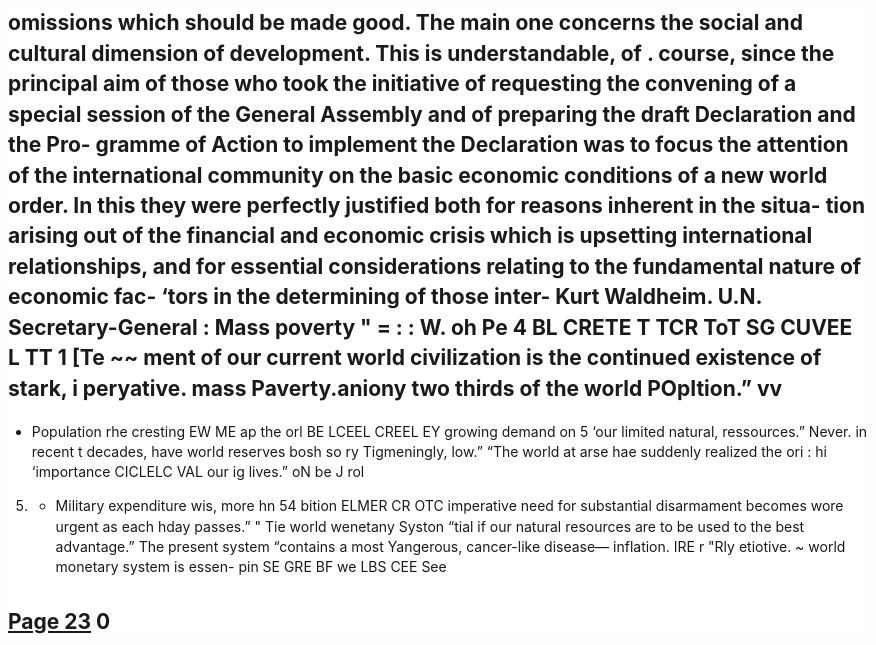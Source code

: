omissions which should be made good. 
The main one concerns the social and 
cultural dimension of development. 
This is understandable, of . course, 
since the principal aim of those who 
took the initiative of requesting the 
convening of a special session of the 
General Assembly and of preparing 
the draft Declaration and the Pro- 
gramme of Action to implement the 
Declaration was to focus the attention 
of the international community on the 
basic economic conditions of a new 
world order. 
In this they were perfectly justified 
both for reasons inherent in the situa- 
tion arising out of the financial and 
economic crisis which is upsetting 
international relationships, and for 
essential considerations relating to the 
fundamental nature of economic fac- 
‘tors in the determining of those inter- 
Kurt Waldheim. U.N. Secretary-General : 
Mass poverty 
" = : : W. oh Pe 4 
BL CRETE T TCR ToT SG CUVEE L TT 1 [Te 
~~ ment of our current world civilization 
is the continued existence of stark, 
i peryative. mass Paverty.aniony two thirds of the world POpItion.” vv 
- 
- Population rhe cresting EW ME ap the orl 
BE LCEEL CREEL EY growing demand on 
5 ‘our limited natural, ressources.” 
Never. in recent t decades, have world reserves bosh so 
ry Tigmeningly, low.” 
“The world at arse hae suddenly realized the ori 
: hi ‘importance CICLELC VAL our ig lives.” oN 
be J rol 
5. - Military expenditure wis, more hn 54 bition 
ELMER CR OTC imperative 
need for substantial disarmament becomes wore urgent as each hday passes.” " 
Tie world wenetany Syston 
“tial if our natural resources are to be used to the best advantage.” The 
present system “contains a most Yangerous, cancer-like disease— inflation. 
IRE r 
"Rly etiotive. 
~ world monetary 
system is essen- 
pin SE GRE BF we LBS CEE See 

## [Page 23](050495engo.pdf#page=23) 0
